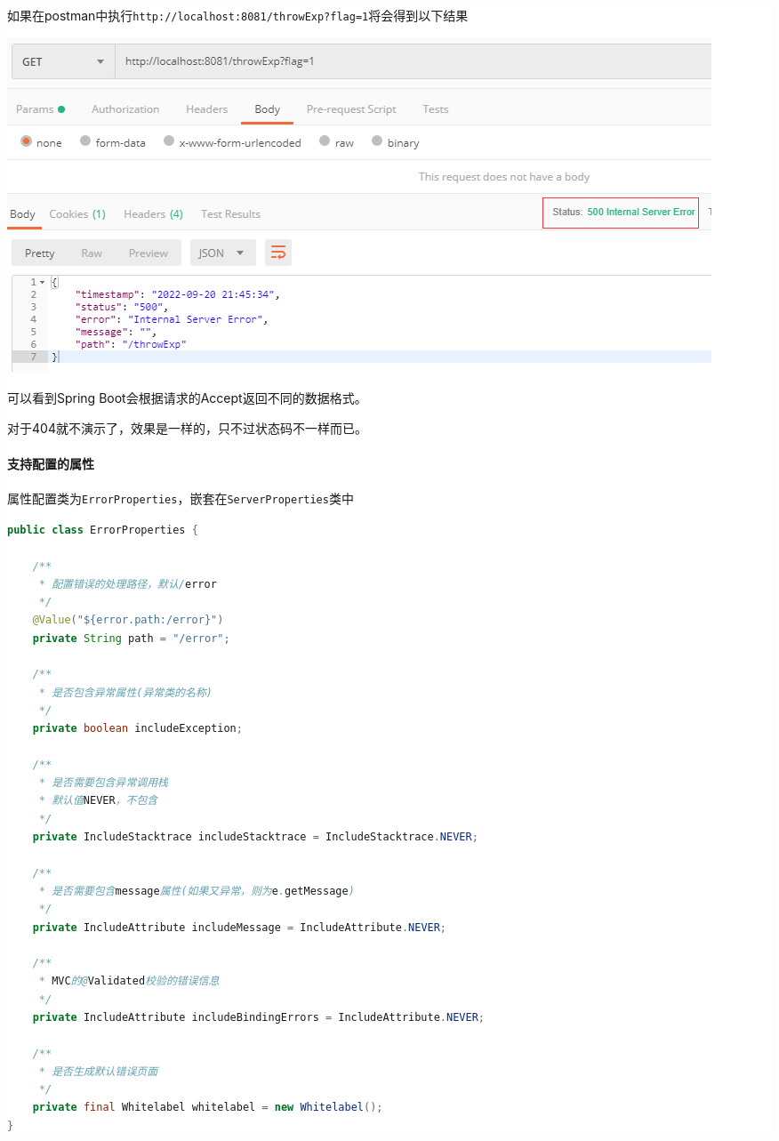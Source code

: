如果在postman中执行`http://localhost:8081/throwExp?flag=1`将会得到以下结果

![](./images/springboot_exp2.png)

可以看到Spring Boot会根据请求的Accept返回不同的数据格式。

对于404就不演示了，效果是一样的，只不过状态码不一样而已。

#### 支持配置的属性

属性配置类为`ErrorProperties`，嵌套在`ServerProperties`类中

```java
public class ErrorProperties {

	/**
	 * 配置错误的处理路径，默认/error
	 */
	@Value("${error.path:/error}")
	private String path = "/error";

	/**
	 * 是否包含异常属性(异常类的名称)
	 */
	private boolean includeException;

	/**
	 * 是否需要包含异常调用栈
	 * 默认值NEVER，不包含
	 */
	private IncludeStacktrace includeStacktrace = IncludeStacktrace.NEVER;

	/**
	 * 是否需要包含message属性(如果又异常，则为e.getMessage)
	 */
	private IncludeAttribute includeMessage = IncludeAttribute.NEVER;

	/**
	 * MVC的@Validated校验的错误信息
	 */
	private IncludeAttribute includeBindingErrors = IncludeAttribute.NEVER;

    /**
     * 是否生成默认错误页面
     */
	private final Whitelabel whitelabel = new Whitelabel();
}
```